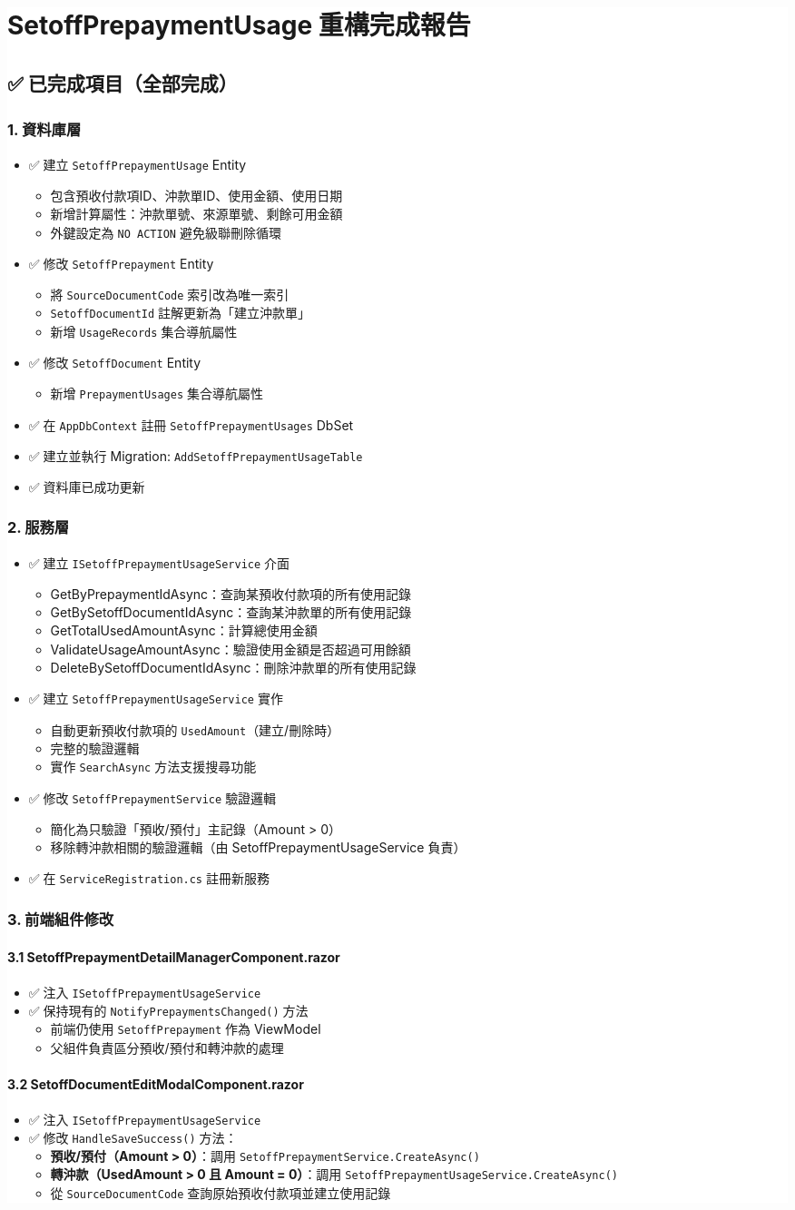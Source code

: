 # SetoffPrepaymentUsage 重構完成報告

## ✅ 已完成項目（全部完成）

### 1. 資料庫層
- ✅ 建立 `SetoffPrepaymentUsage` Entity
  - 包含預收付款項ID、沖款單ID、使用金額、使用日期
  - 新增計算屬性：沖款單號、來源單號、剩餘可用金額
  - 外鍵設定為 `NO ACTION` 避免級聯刪除循環
  
- ✅ 修改 `SetoffPrepayment` Entity
  - 將 `SourceDocumentCode` 索引改為唯一索引
  - `SetoffDocumentId` 註解更新為「建立沖款單」
  - 新增 `UsageRecords` 集合導航屬性
  
- ✅ 修改 `SetoffDocument` Entity
  - 新增 `PrepaymentUsages` 集合導航屬性
  
- ✅ 在 `AppDbContext` 註冊 `SetoffPrepaymentUsages` DbSet
- ✅ 建立並執行 Migration: `AddSetoffPrepaymentUsageTable`
- ✅ 資料庫已成功更新

### 2. 服務層
- ✅ 建立 `ISetoffPrepaymentUsageService` 介面
  - GetByPrepaymentIdAsync：查詢某預收付款項的所有使用記錄
  - GetBySetoffDocumentIdAsync：查詢某沖款單的所有使用記錄
  - GetTotalUsedAmountAsync：計算總使用金額
  - ValidateUsageAmountAsync：驗證使用金額是否超過可用餘額
  - DeleteBySetoffDocumentIdAsync：刪除沖款單的所有使用記錄
  
- ✅ 建立 `SetoffPrepaymentUsageService` 實作
  - 自動更新預收付款項的 `UsedAmount`（建立/刪除時）
  - 完整的驗證邏輯
  - 實作 `SearchAsync` 方法支援搜尋功能
  
- ✅ 修改 `SetoffPrepaymentService` 驗證邏輯
  - 簡化為只驗證「預收/預付」主記錄（Amount > 0）
  - 移除轉沖款相關的驗證邏輯（由 SetoffPrepaymentUsageService 負責）
  
- ✅ 在 `ServiceRegistration.cs` 註冊新服務

### 3. 前端組件修改

#### 3.1 SetoffPrepaymentDetailManagerComponent.razor
- ✅ 注入 `ISetoffPrepaymentUsageService`
- ✅ 保持現有的 `NotifyPrepaymentsChanged()` 方法
  - 前端仍使用 `SetoffPrepayment` 作為 ViewModel
  - 父組件負責區分預收/預付和轉沖款的處理

#### 3.2 SetoffDocumentEditModalComponent.razor
- ✅ 注入 `ISetoffPrepaymentUsageService`
- ✅ 修改 `HandleSaveSuccess()` 方法：
  - **預收/預付（Amount > 0）**：調用 `SetoffPrepaymentService.CreateAsync()`
  - **轉沖款（UsedAmount > 0 且 Amount = 0）**：調用 `SetoffPrepaymentUsageService.CreateAsync()`
  - 從 `SourceDocumentCode` 查詢原始預收付款項並建立使用記錄
  